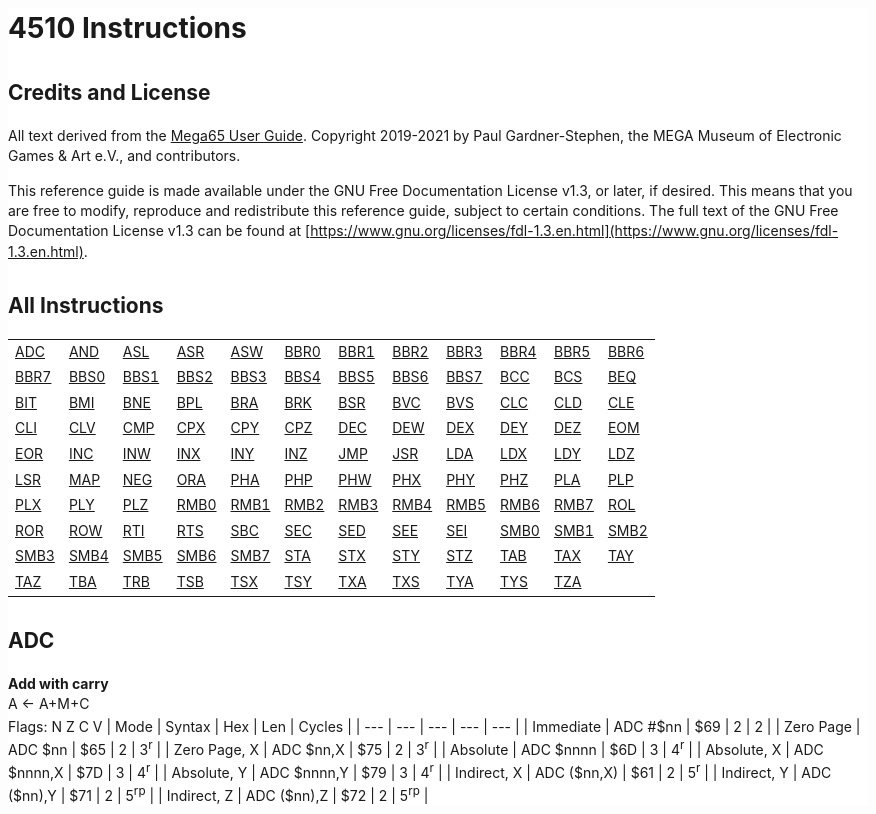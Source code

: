 # 4510 Instructions

## Credits and License

All text derived from the [Mega65 User Guide](https://github.com/MEGA65/mega65-user-guide). Copyright 2019-2021 by Paul Gardner-Stephen, the MEGA Museum of Electronic Games & Art e.V., and contributors.

This reference guide is made available under the GNU Free Documentation License
v1.3, or later, if desired. This means that you are free to modify, reproduce and redistribute this reference guide, subject to certain conditions. The full text of the GNU
Free Documentation License v1.3 can be found at [https://www.gnu.org/licenses/fdl-1.3.en.html](https://www.gnu.org/licenses/fdl-1.3.en.html).

## All Instructions

| |  |  |  |  |  |  |  |  |  |  |  |
| --- | --- | --- | --- | --- | --- | --- | --- | --- | --- | --- | --- |
| [ADC](#ADC) | [AND](#AND) | [ASL](#ASL) | [ASR](#ASR) | [ASW](#ASW) | [BBR0](#BBR0) | [BBR1](#BBR1) | [BBR2](#BBR2) | [BBR3](#BBR3) | [BBR4](#BBR4) | [BBR5](#BBR5) | [BBR6](#BBR6) |
| [BBR7](#BBR7) | [BBS0](#BBS0) | [BBS1](#BBS1) | [BBS2](#BBS2) | [BBS3](#BBS3) | [BBS4](#BBS4) | [BBS5](#BBS5) | [BBS6](#BBS6) | [BBS7](#BBS7) | [BCC](#BCC) | [BCS](#BCS) | [BEQ](#BEQ) |
| [BIT](#BIT) | [BMI](#BMI) | [BNE](#BNE) | [BPL](#BPL) | [BRA](#BRA) | [BRK](#BRK) | [BSR](#BSR) | [BVC](#BVC) | [BVS](#BVS) | [CLC](#CLC) | [CLD](#CLD) | [CLE](#CLE) |
| [CLI](#CLI) | [CLV](#CLV) | [CMP](#CMP) | [CPX](#CPX) | [CPY](#CPY) | [CPZ](#CPZ) | [DEC](#DEC) | [DEW](#DEW) | [DEX](#DEX) | [DEY](#DEY) | [DEZ](#DEZ) | [EOM](#EOM) |
| [EOR](#EOR) | [INC](#INC) | [INW](#INW) | [INX](#INX) | [INY](#INY) | [INZ](#INZ) | [JMP](#JMP) | [JSR](#JSR) | [LDA](#LDA) | [LDX](#LDX) | [LDY](#LDY) | [LDZ](#LDZ) |
| [LSR](#LSR) | [MAP](#MAP) | [NEG](#NEG) | [ORA](#ORA) | [PHA](#PHA) | [PHP](#PHP) | [PHW](#PHW) | [PHX](#PHX) | [PHY](#PHY) | [PHZ](#PHZ) | [PLA](#PLA) | [PLP](#PLP) |
| [PLX](#PLX) | [PLY](#PLY) | [PLZ](#PLZ) | [RMB0](#RMB0) | [RMB1](#RMB1) | [RMB2](#RMB2) | [RMB3](#RMB3) | [RMB4](#RMB4) | [RMB5](#RMB5) | [RMB6](#RMB6) | [RMB7](#RMB7) | [ROL](#ROL) |
| [ROR](#ROR) | [ROW](#ROW) | [RTI](#RTI) | [RTS](#RTS) | [SBC](#SBC) | [SEC](#SEC) | [SED](#SED) | [SEE](#SEE) | [SEI](#SEI) | [SMB0](#SMB0) | [SMB1](#SMB1) | [SMB2](#SMB2) |
| [SMB3](#SMB3) | [SMB4](#SMB4) | [SMB5](#SMB5) | [SMB6](#SMB6) | [SMB7](#SMB7) | [STA](#STA) | [STX](#STX) | [STY](#STY) | [STZ](#STZ) | [TAB](#TAB) | [TAX](#TAX) | [TAY](#TAY) |
| [TAZ](#TAZ) | [TBA](#TBA) | [TRB](#TRB) | [TSB](#TSB) | [TSX](#TSX) | [TSY](#TSY) | [TXA](#TXA) | [TXS](#TXS) | [TYA](#TYA) | [TYS](#TYS) | [TZA](#TZA) |

## ADC

**Add with carry**\
A <- A+M+C\
Flags: N Z C V
 | Mode | Syntax | Hex | Len | Cycles |
 | --- | --- | --- | --- | --- |
 | Immediate | ADC #\$nn | $69 | 2 | 2<sup></sup> |
 | Zero Page | ADC \$nn | $65 | 2 | 3<sup>r</sup> |
 | Zero Page, X | ADC \$nn,X | $75 | 2 | 3<sup>r</sup> |
 | Absolute | ADC \$nnnn | $6D | 3 | 4<sup>r</sup> |
 | Absolute, X | ADC \$nnnn,X | $7D | 3 | 4<sup>r</sup> |
 | Absolute, Y | ADC \$nnnn,Y | $79 | 3 | 4<sup>r</sup> |
 | Indirect, X | ADC (\$nn,X) | $61 | 2 | 5<sup>r</sup> |
 | Indirect, Y | ADC (\$nn),Y | $71 | 2 | 5<sup>rp</sup> |
 | Indirect, Z | ADC (\$nn),Z | $72 | 2 | 5<sup>rp</sup> |
